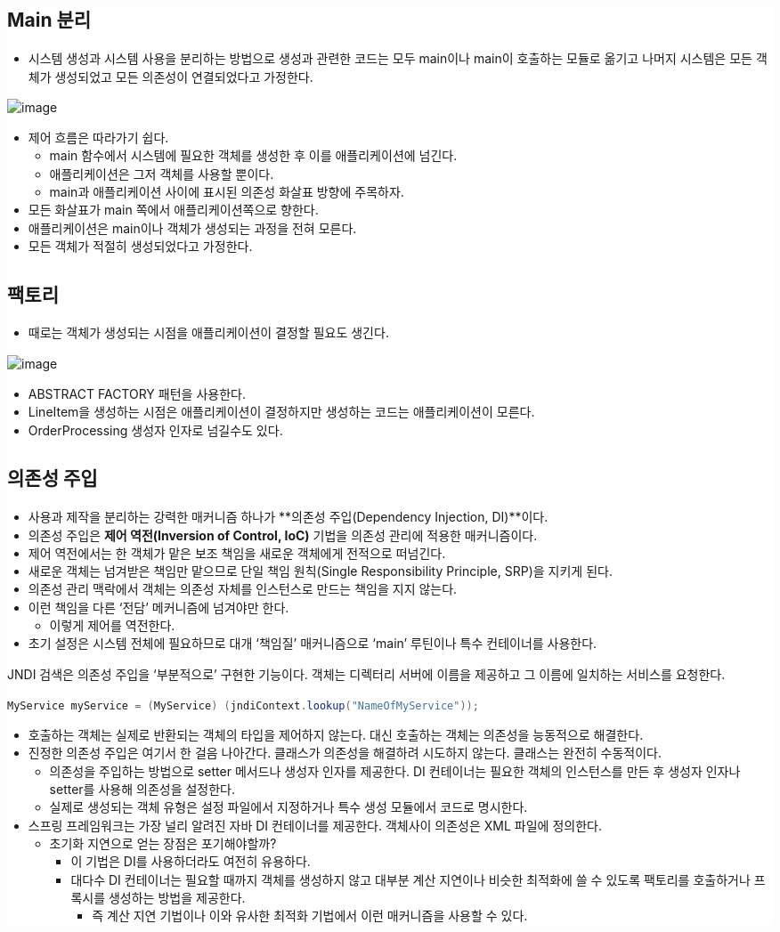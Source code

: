 ## Main 분리

- 시스템 생성과 시스템 사용을 분리하는 방법으로 생성과 관련한 코드는 모두 main이나 main이 호출하는 모듈로 옮기고 나머지 시스템은 모든 객체가 생성되었고 모든 의존성이 연결되었다고 가정한다.

![image](https://user-images.githubusercontent.com/66561524/200109856-3d3be835-9c1b-4354-95ca-b59fab5b4168.png)

- 제어 흐름은 따라가기 쉽다.
    - main 함수에서 시스템에 필요한 객체를 생성한 후 이를 애플리케이션에 넘긴다.
    - 애플리케이션은 그저 객체를 사용할 뿐이다.
    - main과 애플리케이션 사이에 표시된 의존성 화살표 방향에 주목하자.
- 모든 화살표가 main 쪽에서 애플리케이션쪽으로 향한다.
- 애플리케이션은 main이나 객체가 생성되는 과정을 전혀 모른다.
- 모든 객체가 적절히 생성되었다고 가정한다.

## 팩토리

- 때로는 객체가 생성되는 시점을 애플리케이션이 결정할 필요도 생긴다.

![image](https://user-images.githubusercontent.com/66561524/200109861-15dbd307-88f1-41ec-8974-f1f1262c712e.png)

- ABSTRACT FACTORY 패턴을 사용한다.
- LineItem을 생성하는 시점은 애플리케이션이 결정하지만 생성하는 코드는 애플리케이션이 모른다.
- OrderProcessing 생성자 인자로 넘길수도 있다.

## 의존성 주입

- 사용과 제작을 분리하는 강력한 매커니즘 하나가 **의존성 주입(Dependency Injection, DI)**이다.
- 의존성 주입은 **제어 역전(Inversion of Control, IoC)** 기법을 의존성 관리에 적용한 매커니즘이다.
- 제어 역전에서는 한 객체가 맡은 보조 책임을 새로운 객체에게 전적으로 떠넘긴다.
- 새로운 객체는 넘겨받은 책임만 맡으므로 단일 책임 원칙(Single Responsibility Principle, SRP)을 지키게 된다.
- 의존성 관리 맥락에서 객체는 의존성 자체를 인스턴스로 만드는 책임을 지지 않는다.
- 이런 책임을 다른 ‘전담’ 메커니즘에 넘겨야만 한다.
    - 이렇게 제어를 역전한다.
- 초기 설정은 시스템 전체에 필요하므로 대개 ‘책임질’ 매커니즘으로 ‘main’ 루틴이나 특수 컨테이너를 사용한다.

JNDI 검색은 의존성 주입을 ‘부분적으로’ 구현한 기능이다. 객체는 디렉터리 서버에 이름을 제공하고 그 이름에 일치하는 서비스를 요청한다.

```java
MyService myService = (MyService) (jndiContext.lookup("NameOfMyService"));
```

- 호출하는 객체는 실제로 반환되는 객체의 타입을 제어하지 않는다. 대신 호출하는 객체는 의존성을 능동적으로 해결한다.
- 진정한 의존성 주입은 여기서 한 걸음 나아간다. 클래스가 의존성을 해결하려 시도하지 않는다. 클래스는 완전히 수동적이다.
    - 의존성을 주입하는 방법으로 setter 메서드나 생성자 인자를 제공한다. DI 컨테이너는 필요한 객체의 인스턴스를 만든 후 생성자 인자나 setter를 사용해 의존성을 설정한다.
    - 실제로 생성되는 객체 유형은 설정 파일에서 지정하거나 특수 생성 모듈에서 코드로 명시한다.
- 스프링 프레임워크는 가장 널리 알려진 자바 DI 컨테이너를 제공한다. 객체사이 의존성은 XML 파일에 정의한다.
    - 초기화 지연으로 얻는 장점은 포기해야할까?
        - 이 기법은 DI를 사용하더라도 여전히 유용하다.
        - 대다수 DI 컨테이너는 필요할 때까지 객체를 생성하지 않고 대부분 계산 지연이나 비슷한 최적화에 쓸 수 있도록 팩토리를 호출하거나 프록시를 생성하는 방법을 제공한다.
            - 즉 계산 지연 기법이나 이와 유사한 최적화 기법에서 이런 매커니즘을 사용할 수 있다.
